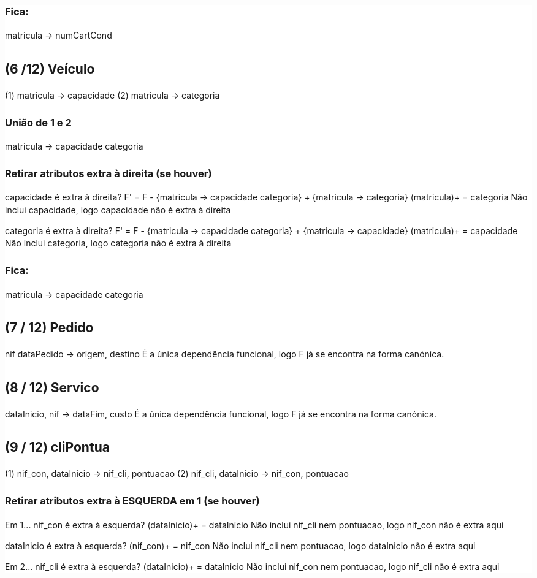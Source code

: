 ### Fica:
matricula -> numCartCond

## (6 /12) Veículo
(1) matricula -> capacidade
(2) matricula -> categoria

### União de 1 e 2
matricula -> capacidade categoria

### Retirar atributos extra à direita (se houver)
capacidade é extra à direita?
F' = F - {matricula -> capacidade categoria} + {matricula -> categoria}
(matricula)+ = categoria
Não inclui capacidade, logo capacidade não é extra à direita

categoria é extra à direita?
F' = F - {matricula -> capacidade categoria} + {matricula -> capacidade}
(matricula)+ = capacidade
Não inclui categoria, logo categoria não é extra à direita

### Fica:
matricula -> capacidade categoria

## (7 / 12) Pedido
nif dataPedido -> origem, destino
É a única dependência funcional, logo F já se encontra na forma canónica.

## (8 / 12) Servico
dataInicio, nif -> dataFim, custo
É a única dependência funcional, logo F já se encontra na forma canónica.

## (9 / 12) cliPontua
(1) nif_con, dataInicio -> nif_cli, pontuacao
(2) nif_cli, dataInicio -> nif_con, pontuacao

### Retirar atributos extra à ESQUERDA em 1 (se houver)
Em 1...
nif_con é extra à esquerda?
(dataInicio)+ = dataInicio
Não inclui nif_cli nem pontuacao, logo nif_con não é extra aqui

dataInicio é extra à esquerda?
(nif_con)+ = nif_con
Não inclui nif_cli nem pontuacao, logo dataInicio não é extra aqui

Em 2...
nif_cli é extra à esquerda?
(dataInicio)+ = dataInicio
Não inclui nif_con nem pontuacao, logo nif_cli não é extra aqui
